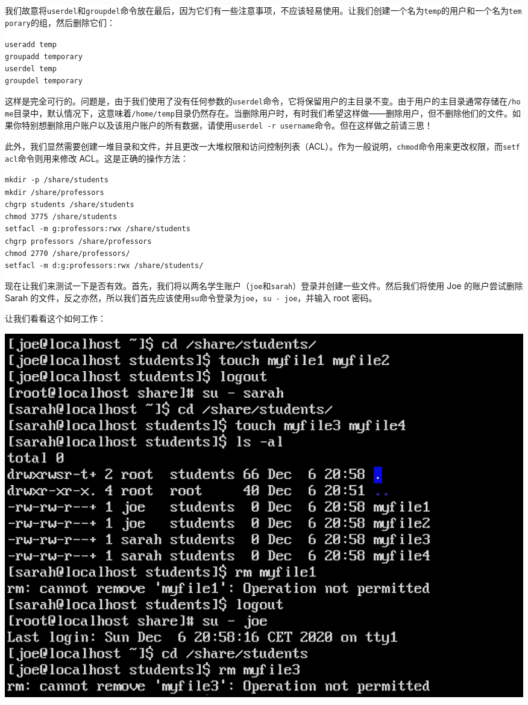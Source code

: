 我们故意将`userdel`和`groupdel`命令放在最后，因为它们有一些注意事项，不应该轻易使用。让我们创建一个名为`temp`的用户和一个名为`temporary`的组，然后删除它们：

```
useradd temp
groupadd temporary
userdel temp
groupdel temporary
```

这样是完全可行的。问题是，由于我们使用了没有任何参数的`userdel`命令，它将保留用户的主目录不变。由于用户的主目录通常存储在`/home`目录中，默认情况下，这意味着`/home/temp`目录仍然存在。当删除用户时，有时我们希望这样做——删除用户，但不删除他们的文件。如果你特别想删除用户账户以及该用户账户的所有数据，请使用`userdel -r username`命令。但在这样做之前请三思！

此外，我们显然需要创建一堆目录和文件，并且更改一大堆权限和访问控制列表（ACL）。作为一般说明，`chmod`命令用来更改权限，而`setfacl`命令则用来修改 ACL。这是正确的操作方法：

```
mkdir -p /share/students
mkdir /share/professors
chgrp students /share/students
chmod 3775 /share/students
setfacl -m g:professors:rwx /share/students
chgrp professors /share/professors
chmod 2770 /share/professors/
setfacl -m d:g:professors:rwx /share/students/
```

现在让我们来测试一下是否有效。首先，我们将以两名学生账户（`joe`和`sarah`）登录并创建一些文件。然后我们将使用 Joe 的账户尝试删除 Sarah 的文件，反之亦然，所以我们首先应该使用`su`命令登录为`joe`，`su - joe`，并输入 root 密码。

让我们看看这个如何工作：

![Figure 5.11 – 从学生的角度来看，场景完美无缺](img/Figure_5.11_B16269.jpg)
